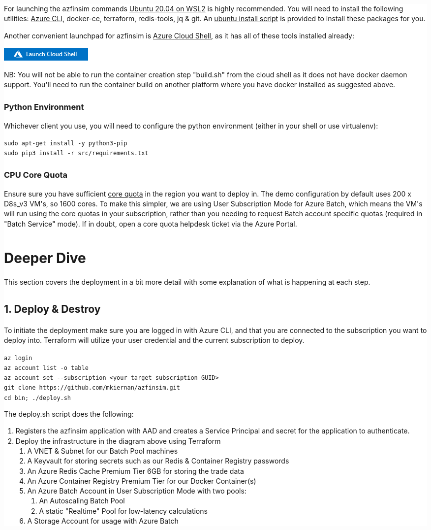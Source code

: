 For launching the azfinsim commands <a href="https://ubuntu.com/blog/ubuntu-on-wsl-2-is-generally-available">Ubuntu 20.04 on WSL2</a> is highly recommended. You will need to install the following utilities: <a href="/en-us/cli/azure/install-azure-cli" data-linktype="absolute-path">Azure CLI</a>, docker-ce, terraform, redis-tools, jq & git. An <a href="https://github.com/mkiernan/azfinsim/blob/master/bin/prep_ubuntu.sh">ubuntu install script</a> is provided to install these packages for you. 

Another convenient launchpad for azfinsim is <a href=https://shell.azure.com/Azure> Azure Cloud Shell</a>, as it has all of these tools installed already: 

<p><a href="https://shell.azure.com" data-linktype="external"><img src="img/launchcloudshell.png" alt="Embed launch" title="Launch Azure Cloud Shell" data-linktype="external"/></a></p>

NB: You will not be able to run the container creation step "build.sh" from the cloud shell as it does not have docker daemon support. You'll need to run the container build on another platform where you have docker installed as suggested above. 

### Python Environment
Whichever client you use, you will need to configure the python environment (either in your shell or use virtualenv): 
```
sudo apt-get install -y python3-pip
sudo pip3 install -r src/requirements.txt
```

### CPU Core Quota
Ensure sure you have sufficient <a href="https://docs.microsoft.com/en-us/azure/batch/batch-quota-limit">core quota</a> in the region you want to deploy in. The demo configuration by default uses 200 x D8s_v3 VM's, so 1600 cores. To make this simpler, we are using User Subscription Mode for Azure Batch, which means the VM's will run using the core quotas in your subscription, rather than you needing to request Batch account specific quotas (required in "Batch Service" mode). If in doubt, open a core quota helpdesk ticket via the Azure Portal. 

# Deeper Dive 

This section covers the deployment in a bit more detail with some explanation of what is happening at each step. 

## 1. Deploy & Destroy

To initiate the deployment make sure you are logged in with Azure CLI, and that you are connected to the subscription you want to deploy into. Terraform will utilize your user credential and the current subscription to deploy. 
```
az login
az account list -o table
az account set --subscription <your target subscription GUID>
git clone https://github.com/mkiernan/azfinsim.git
cd bin; ./deploy.sh 
```
The deploy.sh script does the following: 
1) Registers the azfinsim application with AAD and creates a Service Principal and secret for the application to authenticate. 
2) Deploy the infrastructure in the diagram above using Terraform
      1) A VNET & Subnet for our Batch Pool machines 
      2) A Keyvault for storing secrets such as our Redis & Container Registry passwords
      3) An Azure Redis Cache Premium Tier 6GB for storing the trade data
      4) An Azure Container Registry Premium Tier for our Docker Container(s)
      5) An Azure Batch Account in User Subscription Mode with two pools: 
         1) An Autoscaling Batch Pool
         2) A static "Realtime" Pool for low-latency calculations 
      6) A Storage Account for usage with Azure Batch 
